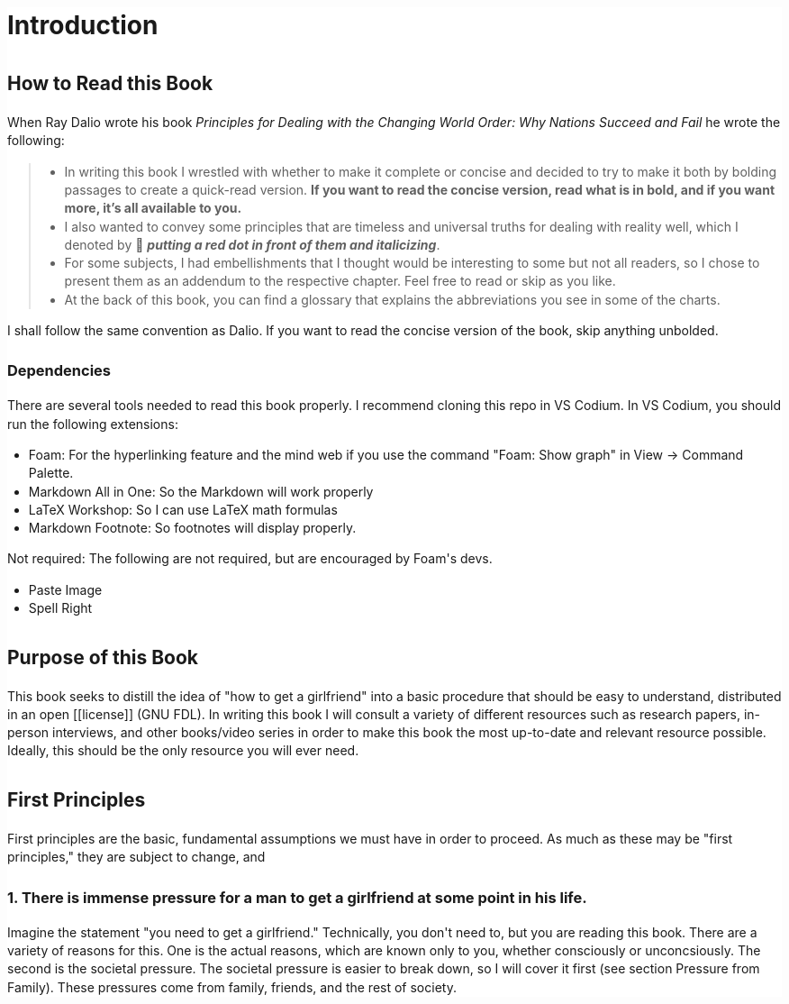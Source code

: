 # Introduction

## How to Read this Book
When Ray Dalio wrote his book _Principles for Dealing with the Changing World Order: Why Nations Succeed and Fail_ he wrote the following:

> - In writing this book I wrestled with whether to make it complete or concise and decided to try to make it both by bolding passages to create a quick-read version. **If you want to read the concise version, read what is in bold, and if you want more, it’s all available to you.**
> - I also wanted to convey some principles that are timeless and universal truths for dealing with reality well, which I denoted by 🔴 _**putting a red dot in front of them and italicizing**_.
> - For some subjects, I had embellishments that I thought would be interesting to some but not all readers, so I chose to present them as an addendum to the respective chapter. Feel free to read or skip as you like.
> - At the back of this book, you can find a glossary that explains the abbreviations you see in some of the charts.

I shall follow the same convention as Dalio. If you want to read the concise version of the book, skip anything unbolded. 

### Dependencies
There are several tools needed to read this book properly. I recommend cloning this repo in VS Codium. In VS Codium, you should run the following extensions:
- Foam: For the hyperlinking feature and the mind web if you use the command "Foam: Show graph" in View -> Command Palette.
- Markdown All in One: So the Markdown will work properly
- LaTeX Workshop: So I can use LaTeX math formulas
- Markdown Footnote: So footnotes will display properly.

Not required:
The following are not required, but are encouraged by Foam's devs.
- Paste Image
- Spell Right

## Purpose of this Book
This book seeks to distill the idea of "how to get a girlfriend" into a basic procedure that should be easy to understand, distributed in an open [[license]] (GNU FDL). In writing this book I will consult a variety of different resources such as research papers, in-person interviews, and other books/video series in order to make this book the most up-to-date and relevant resource possible. Ideally, this should be the only resource you will ever need.


## First Principles
First principles are the basic, fundamental assumptions we must have in order to proceed. As much as these may be "first principles," they are subject to change, and 
### 1. There is immense pressure for a man to get a girlfriend at some point in his life.
Imagine the statement "you need to get a girlfriend." Technically, you don't need to, but you are reading this book. There are a variety of reasons for this. One is the actual reasons, which are known only to you, whether consciously or unconcsiously. The second is the societal pressure. The societal pressure is easier to break down, so I will cover it first (see section Pressure from Family). These pressures come from family, friends, and the rest of society.


[^1]: https://www.nature.com/scitable/blog/accumulating-glitches/the_meaning_of_fitness/
[^2]: https://www.bbc.com/news/health-39955295
[^3]: http://www.thefamuanonline.com/2021/01/18/the-white-moderate-is-an-enemy-to-justice/
[^4]: https://www.theguardian.com/lifeandstyle/2019/feb/23/truth-world-built-for-men-car-crashes
[^5]: https://youtu.be/CDrJo8d45gc?t=1652
[^6]: https://www.elitedaily.com/dating/liked-her-first-one-make-move/1509097
[^7]: https://www.elitedaily.com/dating/why-men-dont-ask-out-women/1527659
[^8]: https://www.youtube.com/watch?v=MPnWbj70TTY
[^9]: https://youtu.be/7jgFsMcf_Kk?t=3625
[^10]: https://youtu.be/be_Ms3nVG10?t=88
[^11]: https://youtu.be/be_Ms3nVG10?t=267
[^12]: https://youtu.be/be_Ms3nVG10?t=3236
[^13]: https://youtu.be/be_Ms3nVG10?t=3618
[^14]: https://youtu.be/5QdPcuH3FjA?t=574